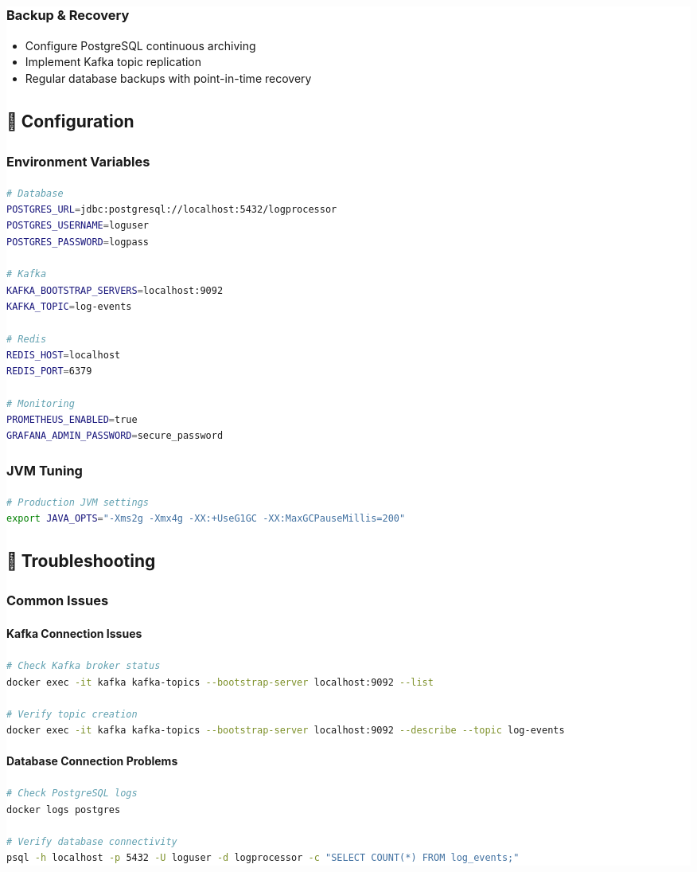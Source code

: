 ### Backup & Recovery
- Configure PostgreSQL continuous archiving
- Implement Kafka topic replication
- Regular database backups with point-in-time recovery

## 🔧 Configuration

### Environment Variables
```bash
# Database
POSTGRES_URL=jdbc:postgresql://localhost:5432/logprocessor
POSTGRES_USERNAME=loguser
POSTGRES_PASSWORD=logpass

# Kafka
KAFKA_BOOTSTRAP_SERVERS=localhost:9092
KAFKA_TOPIC=log-events

# Redis
REDIS_HOST=localhost
REDIS_PORT=6379

# Monitoring
PROMETHEUS_ENABLED=true
GRAFANA_ADMIN_PASSWORD=secure_password
```

### JVM Tuning
```bash
# Production JVM settings
export JAVA_OPTS="-Xms2g -Xmx4g -XX:+UseG1GC -XX:MaxGCPauseMillis=200"
```

## 🐛 Troubleshooting

### Common Issues

#### Kafka Connection Issues
```bash
# Check Kafka broker status
docker exec -it kafka kafka-topics --bootstrap-server localhost:9092 --list

# Verify topic creation
docker exec -it kafka kafka-topics --bootstrap-server localhost:9092 --describe --topic log-events
```

#### Database Connection Problems
```bash
# Check PostgreSQL logs
docker logs postgres

# Verify database connectivity
psql -h localhost -p 5432 -U loguser -d logprocessor -c "SELECT COUNT(*) FROM log_events;"
```

